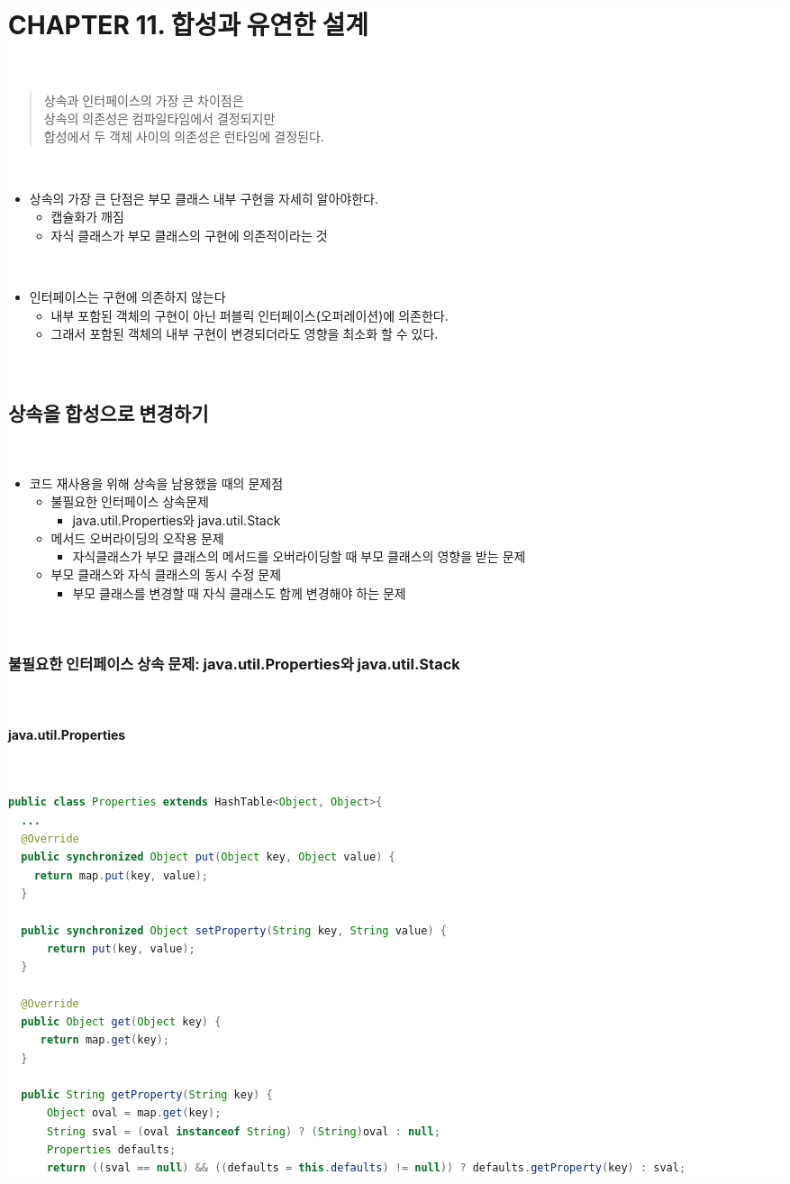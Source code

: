 # CHAPTER 11. 합성과 유연한 설계

</br>

> 상속과 인터페이스의 가장 큰 차이점은  
> 상속의 의존성은 컴파일타임에서 결정되지만  
> 합성에서 두 객체 사이의 의존성은 런타임에 결정된다.

</br>

- 상속의 가장 큰 단점은 부모 클래스 내부 구현을 자세히 알아야한다.
  - 캡슐화가 깨짐
  - 자식 클래스가 부모 클래스의 구현에 의존적이라는 것

</br>

- 인터페이스는 구현에 의존하지 않는다
  - 내부 포함된 객체의 구현이 아닌 퍼블릭 인터페이스(오퍼레이션)에 의존한다.
  - 그래서 포함된 객체의 내부 구현이 변경되더라도 영향을 최소화 할 수 있다.

</br>

## 상속을 합성으로 변경하기

</br>

- 코드 재사용을 위해 상속을 남용했을 때의 문제점
  - 불필요한 인터페이스 상속문제
    - java.util.Properties와 java.util.Stack
  - 메서드 오버라이딩의 오작용 문제
    - 자식클래스가 부모 클래스의 메서드를 오버라이딩할 때 부모 클래스의 영향을 받는 문제
  - 부모 클래스와 자식 클래스의 동시 수정 문제
    - 부모 클래스를 변경할 때 자식 클래스도 함께 변경해야 하는 문제

</br>

### 불필요한 인터페이스 상속 문제: java.util.Properties와 java.util.Stack

</br>

#### java.util.Properties

</br>

```java
public class Properties extends HashTable<Object, Object>{
  ...
  @Override
  public synchronized Object put(Object key, Object value) {
    return map.put(key, value);
  }

  public synchronized Object setProperty(String key, String value) {
      return put(key, value);
  }

  @Override
  public Object get(Object key) {
     return map.get(key);
  }

  public String getProperty(String key) {
      Object oval = map.get(key);
      String sval = (oval instanceof String) ? (String)oval : null;
      Properties defaults;
      return ((sval == null) && ((defaults = this.defaults) != null)) ? defaults.getProperty(key) : sval;
```